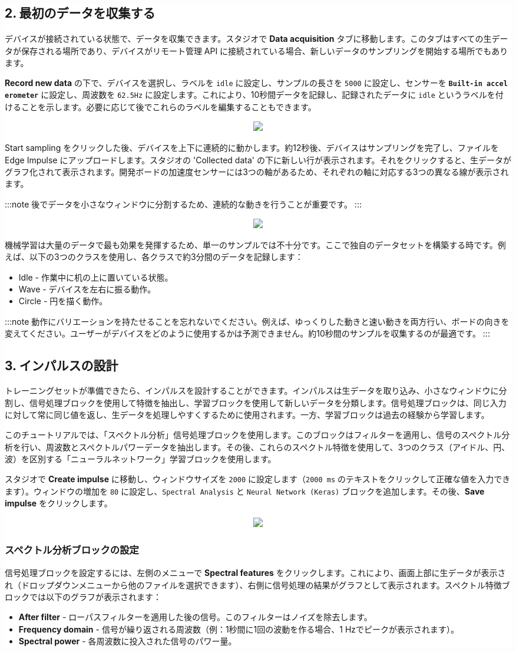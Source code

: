 ## 2. 最初のデータを収集する

デバイスが接続されている状態で、データを収集できます。スタジオで **Data acquisition** タブに移動します。このタブはすべての生データが保存される場所であり、デバイスがリモート管理 API に接続されている場合、新しいデータのサンプリングを開始する場所でもあります。

**Record new data** の下で、デバイスを選択し、ラベルを `idle` に設定し、サンプルの長さを `5000` に設定し、センサーを **`Built-in accelerometer`** に設定し、周波数を `62.5Hz` に設定します。これにより、10秒間データを記録し、記録されたデータに `idle` というラベルを付けることを示します。必要に応じて後でこれらのラベルを編集することもできます。

<div align="center"><img src="https://files.seeedstudio.com/wiki/Wio-Terminal-Edge-Impulse/record.png"/></div>

Start sampling をクリックした後、デバイスを上下に連続的に動かします。約12秒後、デバイスはサンプリングを完了し、ファイルを Edge Impulse にアップロードします。スタジオの 'Collected data' の下に新しい行が表示されます。それをクリックすると、生データがグラフ化されて表示されます。開発ボードの加速度センサーには3つの軸があるため、それぞれの軸に対応する3つの異なる線が表示されます。

:::note
後でデータを小さなウィンドウに分割するため、連続的な動きを行うことが重要です。
:::

<div align="center"><img src="https://files.seeedstudio.com/wiki/Wio-Terminal-Edge-Impulse/data.png"/></div>

機械学習は大量のデータで最も効果を発揮するため、単一のサンプルでは不十分です。ここで独自のデータセットを構築する時です。例えば、以下の3つのクラスを使用し、各クラスで約3分間のデータを記録します：

- Idle - 作業中に机の上に置いている状態。
- Wave - デバイスを左右に振る動作。
- Circle - 円を描く動作。

:::note
動作にバリエーションを持たせることを忘れないでください。例えば、ゆっくりした動きと速い動きを両方行い、ボードの向きを変えてください。ユーザーがデバイスをどのように使用するかは予測できません。約10秒間のサンプルを収集するのが最適です。
:::

## 3. インパルスの設計

トレーニングセットが準備できたら、インパルスを設計することができます。インパルスは生データを取り込み、小さなウィンドウに分割し、信号処理ブロックを使用して特徴を抽出し、学習ブロックを使用して新しいデータを分類します。信号処理ブロックは、同じ入力に対して常に同じ値を返し、生データを処理しやすくするために使用されます。一方、学習ブロックは過去の経験から学習します。

このチュートリアルでは、「スペクトル分析」信号処理ブロックを使用します。このブロックはフィルターを適用し、信号のスペクトル分析を行い、周波数とスペクトルパワーデータを抽出します。その後、これらのスペクトル特徴を使用して、3つのクラス（アイドル、円、波）を区別する「ニューラルネットワーク」学習ブロックを使用します。

スタジオで **Create impulse** に移動し、ウィンドウサイズを `2000` に設定します（`2000 ms` のテキストをクリックして正確な値を入力できます）。ウィンドウの増加を `80` に設定し、`Spectral Analysis` と `Neural Network (Keras)` ブロックを追加します。その後、**Save impulse** をクリックします。

<div align="center"><img src="https://files.seeedstudio.com/wiki/Wio-Terminal-Edge-Impulse/impulse-motion.png"/></div>

### スペクトル分析ブロックの設定

信号処理ブロックを設定するには、左側のメニューで **Spectral features** をクリックします。これにより、画面上部に生データが表示され（ドロップダウンメニューから他のファイルを選択できます）、右側に信号処理の結果がグラフとして表示されます。スペクトル特徴ブロックでは以下のグラフが表示されます：

- **After filter** - ローパスフィルターを適用した後の信号。このフィルターはノイズを除去します。
- **Frequency domain** - 信号が繰り返される周波数（例：1秒間に1回の波動を作る場合、1 Hzでピークが表示されます）。
- **Spectral power** - 各周波数に投入された信号のパワー量。
